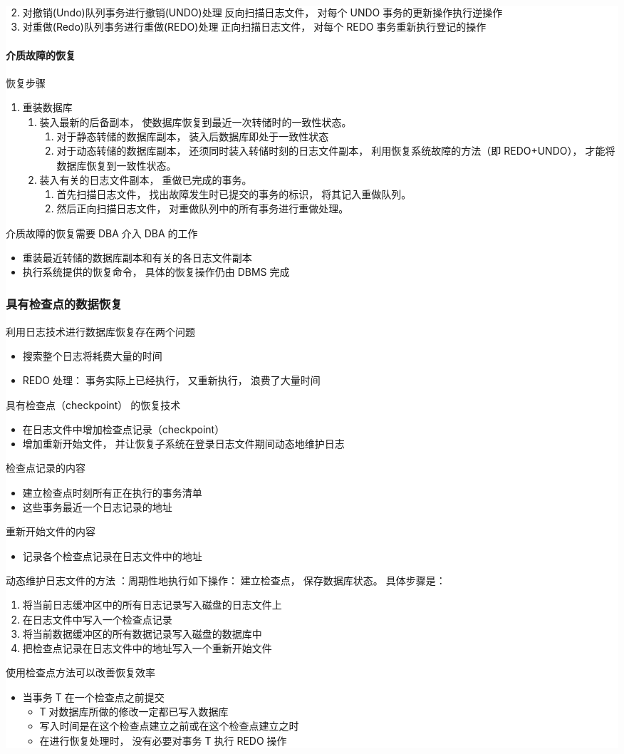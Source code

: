2. 对撤销(Undo)队列事务进行撤销(UNDO)处理
反向扫描日志文件， 对每个 UNDO 事务的更新操作执行逆操作
3. 对重做(Redo)队列事务进行重做(REDO)处理
正向扫描日志文件， 对每个 REDO 事务重新执行登记的操作

#### 介质故障的恢复

恢复步骤

1. 重装数据库
   1. 装入最新的后备副本， 使数据库恢复到最近一次转储时的一致性状态。
      1. 对于静态转储的数据库副本， 装入后数据库即处于一致性状态
      2. 对于动态转储的数据库副本， 还须同时装入转储时刻的日志文件副本， 利用恢复系统故障的方法（即 REDO+UNDO）， 才能将数据库恢复到一致性状态。
   2. 装入有关的日志文件副本， 重做已完成的事务。
      1. 首先扫描日志文件， 找出故障发生时已提交的事务的标识， 将其记入重做队列。
      2. 然后正向扫描日志文件， 对重做队列中的所有事务进行重做处理。

介质故障的恢复需要 DBA 介入
DBA 的工作

- 重装最近转储的数据库副本和有关的各日志文件副本
- 执行系统提供的恢复命令， 具体的恢复操作仍由 DBMS 完成

### 具有检查点的数据恢复

利用日志技术进行数据库恢复存在两个问题

- 搜索整个日志将耗费大量的时间  

- REDO 处理： 事务实际上已经执行， 又重新执行， 浪费了大量时间  

具有检查点（checkpoint） 的恢复技术

- 在日志文件中增加检查点记录（checkpoint）
- 增加重新开始文件， 并让恢复子系统在登录日志文件期间动态地维护日志

检查点记录的内容

- 建立检查点时刻所有正在执行的事务清单
-  这些事务最近一个日志记录的地址

重新开始文件的内容

- 记录各个检查点记录在日志文件中的地址  

动态维护日志文件的方法 ：周期性地执行如下操作： 建立检查点， 保存数据库状态。
具体步骤是：

1. 将当前日志缓冲区中的所有日志记录写入磁盘的日志文件上
2. 在日志文件中写入一个检查点记录
3. 将当前数据缓冲区的所有数据记录写入磁盘的数据库中
4. 把检查点记录在日志文件中的地址写入一个重新开始文件  

使用检查点方法可以改善恢复效率

- 当事务 T 在一个检查点之前提交
  - T 对数据库所做的修改一定都已写入数据库
  - 写入时间是在这个检查点建立之前或在这个检查点建立之时
  - 在进行恢复处理时， 没有必要对事务 T 执行 REDO 操作  
